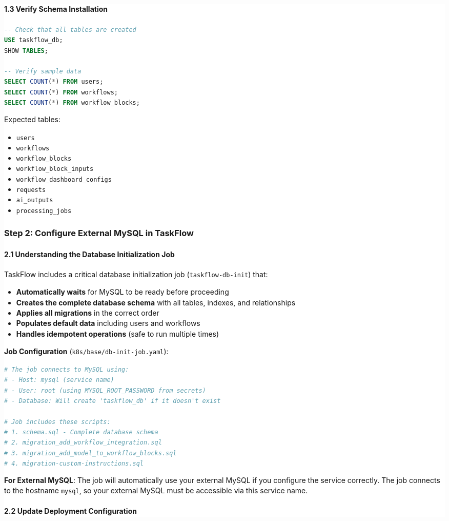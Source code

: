 #### 1.3 Verify Schema Installation

```sql
-- Check that all tables are created
USE taskflow_db;
SHOW TABLES;

-- Verify sample data
SELECT COUNT(*) FROM users;
SELECT COUNT(*) FROM workflows;
SELECT COUNT(*) FROM workflow_blocks;
```

Expected tables:
- `users`
- `workflows` 
- `workflow_blocks`
- `workflow_block_inputs`
- `workflow_dashboard_configs`
- `requests`
- `ai_outputs`
- `processing_jobs`

### Step 2: Configure External MySQL in TaskFlow

#### 2.1 Understanding the Database Initialization Job

TaskFlow includes a critical database initialization job (`taskflow-db-init`) that:

- **Automatically waits** for MySQL to be ready before proceeding
- **Creates the complete database schema** with all tables, indexes, and relationships  
- **Applies all migrations** in the correct order
- **Populates default data** including users and workflows
- **Handles idempotent operations** (safe to run multiple times)

**Job Configuration** (`k8s/base/db-init-job.yaml`):
```yaml
# The job connects to MySQL using:
# - Host: mysql (service name)
# - User: root (using MYSQL_ROOT_PASSWORD from secrets)
# - Database: Will create 'taskflow_db' if it doesn't exist

# Job includes these scripts:
# 1. schema.sql - Complete database schema
# 2. migration_add_workflow_integration.sql
# 3. migration_add_model_to_workflow_blocks.sql  
# 4. migration-custom-instructions.sql
```

**For External MySQL**: The job will automatically use your external MySQL if you configure the service correctly. The job connects to the hostname `mysql`, so your external MySQL must be accessible via this service name.

#### 2.2 Update Deployment Configuration
